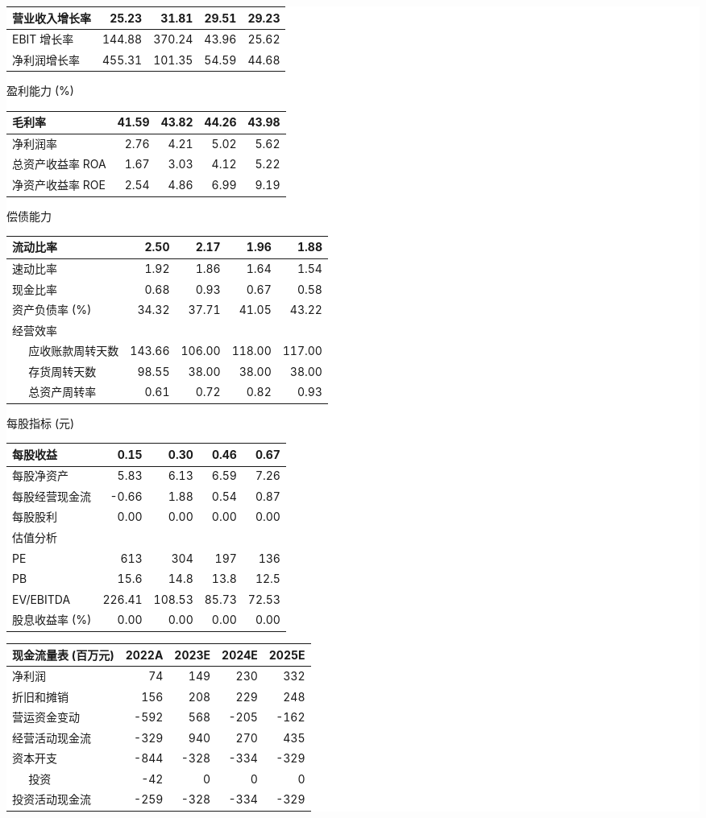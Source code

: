 | 营业收入增长率 | 25.23 | 31.81 | 29.51 | 29.23 |
| :--- | ---: | ---: | ---: | ---: |
| EBIT 增长率 | 144.88 | 370.24 | 43.96 | 25.62 |
| 净利润增长率 | 455.31 | 101.35 | 54.59 | 44.68 |

盈利能力 $(\%)$

| 毛利率 | 41.59 | 43.82 | 44.26 | 43.98 |
| :--- | ---: | ---: | ---: | ---: |
| 净利润率 | 2.76 | 4.21 | 5.02 | 5.62 |
| 总资产收益率 ROA | 1.67 | 3.03 | 4.12 | 5.22 |
| 净资产收益率 ROE | 2.54 | 4.86 | 6.99 | 9.19 |

偿债能力

| 流动比率 | 2.50 | 2.17 | 1.96 | 1.88 |
| :--- | ---: | ---: | ---: | ---: |
| 速动比率 | 1.92 | 1.86 | 1.64 | 1.54 |
| 现金比率 | 0.68 | 0.93 | 0.67 | 0.58 |
| 资产负债率 (\%) | 34.32 | 37.71 | 41.05 | 43.22 |
| 经营效率 |  |  |  |  |
| $\quad$ 应收账款周转天数 | 143.66 | 106.00 | 118.00 | 117.00 |
| $\quad$ 存货周转天数 | 98.55 | 38.00 | 38.00 | 38.00 |
| $\quad$ 总资产周转率 | 0.61 | 0.72 | 0.82 | 0.93 |

每股指标 (元)

| 每股收益 | 0.15 | 0.30 | 0.46 | 0.67 |
| :--- | ---: | ---: | ---: | ---: |
| 每股净资产 | 5.83 | 6.13 | 6.59 | 7.26 |
| 每股经营现金流 | -0.66 | 1.88 | 0.54 | 0.87 |
| 每股股利 | 0.00 | 0.00 | 0.00 | 0.00 |
| 估值分析 |  |  |  |  |
| $\mathrm{PE}$ | 613 | 304 | 197 | 136 |
| $\mathrm{PB}$ | 15.6 | 14.8 | 13.8 | 12.5 |
| $\mathrm{EV} / \mathrm{EBITDA}$ | 226.41 | 108.53 | 85.73 | 72.53 |
| 股息收益率 (\%) | 0.00 | 0.00 | 0.00 | 0.00 |


| 现金流量表 (百万元) | 2022A | 2023E | 2024E | 2025E |
| :--- | ---: | ---: | ---: | ---: |
| 净利润 | 74 | 149 | 230 | 332 |
| 折旧和摊销 | 156 | 208 | 229 | 248 |
| 营运资金变动 | -592 | 568 | -205 | -162 |
| 经营活动现金流 | -329 | 940 | 270 | 435 |
| 资本开支 | -844 | -328 | -334 | -329 |
| $\quad$ 投资 | -42 | 0 | 0 | 0 |
| 投资活动现金流 | -259 | -328 | -334 | -329 |